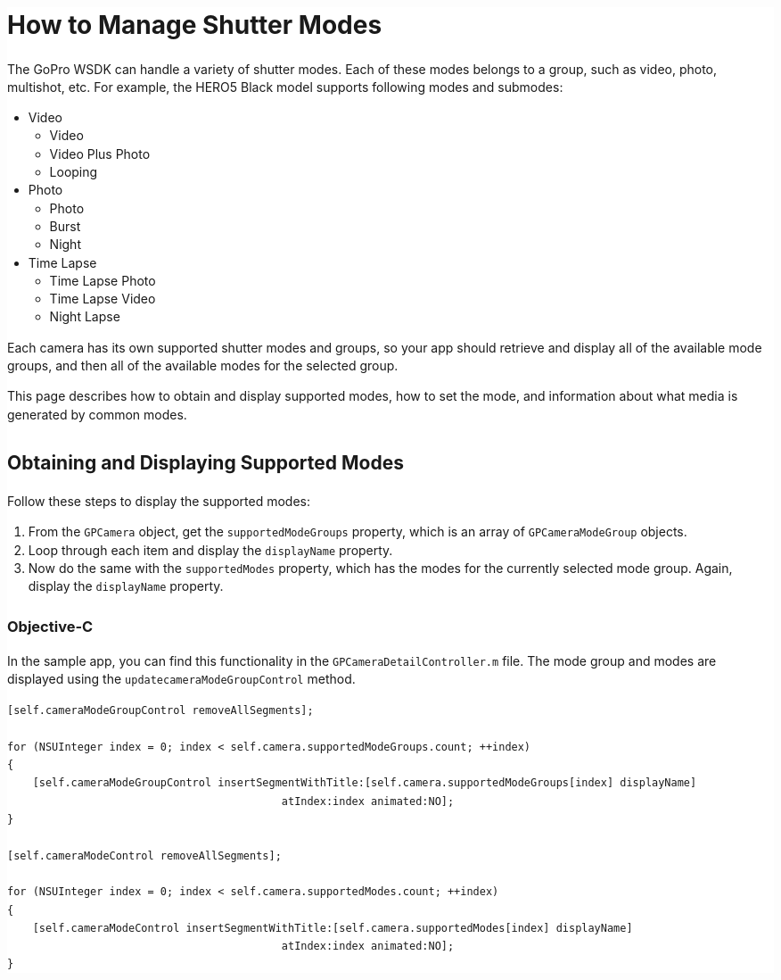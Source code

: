 # How to Manage Shutter Modes

The GoPro WSDK can handle a variety of shutter modes. Each of these modes belongs to a group, such
as video, photo, multishot, etc. For example, the HERO5 Black model supports 
following modes and submodes:

* Video
    * Video
    * Video Plus Photo
    * Looping
* Photo
    * Photo
    * Burst
    * Night
* Time Lapse
    * Time Lapse Photo 
    * Time Lapse Video
    * Night Lapse

Each camera has its own supported shutter modes and groups, so your app should retrieve and 
display all of the available mode groups, and then all of the available modes for the selected
group. 

This page describes how to obtain and display supported modes, how to set the mode, and information
about what media is generated by common modes.

## Obtaining and Displaying Supported Modes

Follow these steps to display the supported modes:

1. From the `GPCamera` object, get the `supportedModeGroups` property, which is an array of `GPCameraModeGroup` objects. 
2. Loop through each item and display the `displayName` property.
3. Now do the same with the `supportedModes` property, which has the modes for the currently selected mode group. Again, display the `displayName` property.

### Objective-C

In the sample app, you can find this functionality in the `GPCameraDetailController.m` file.
The mode group and modes are displayed using the `updatecameraModeGroupControl` method.

```objc
[self.cameraModeGroupControl removeAllSegments];

for (NSUInteger index = 0; index < self.camera.supportedModeGroups.count; ++index)
{
    [self.cameraModeGroupControl insertSegmentWithTitle:[self.camera.supportedModeGroups[index] displayName]
                                           atIndex:index animated:NO];
}

[self.cameraModeControl removeAllSegments];

for (NSUInteger index = 0; index < self.camera.supportedModes.count; ++index)
{
    [self.cameraModeControl insertSegmentWithTitle:[self.camera.supportedModes[index] displayName]
                                           atIndex:index animated:NO];
}
```
